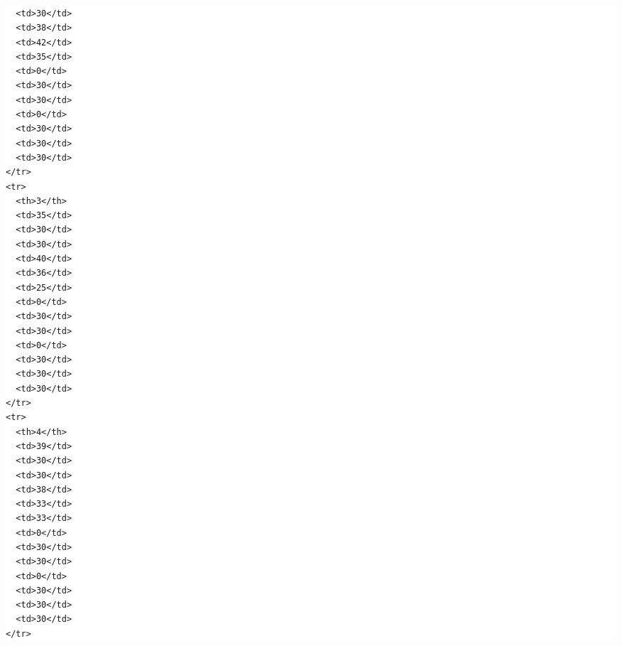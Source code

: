       <td>30</td>
      <td>38</td>
      <td>42</td>
      <td>35</td>
      <td>0</td>
      <td>30</td>
      <td>30</td>
      <td>0</td>
      <td>30</td>
      <td>30</td>
      <td>30</td>
    </tr>
    <tr>
      <th>3</th>
      <td>35</td>
      <td>30</td>
      <td>30</td>
      <td>40</td>
      <td>36</td>
      <td>25</td>
      <td>0</td>
      <td>30</td>
      <td>30</td>
      <td>0</td>
      <td>30</td>
      <td>30</td>
      <td>30</td>
    </tr>
    <tr>
      <th>4</th>
      <td>39</td>
      <td>30</td>
      <td>30</td>
      <td>38</td>
      <td>33</td>
      <td>33</td>
      <td>0</td>
      <td>30</td>
      <td>30</td>
      <td>0</td>
      <td>30</td>
      <td>30</td>
      <td>30</td>
    </tr>
  </tbody>
</table>
</div>
      <button class="colab-df-convert" onclick="convertToInteractive('df-0765915f-fedb-4055-9ab9-37edd3653602')"
              title="Convert this dataframe to an interactive table."
              style="display:none;">
